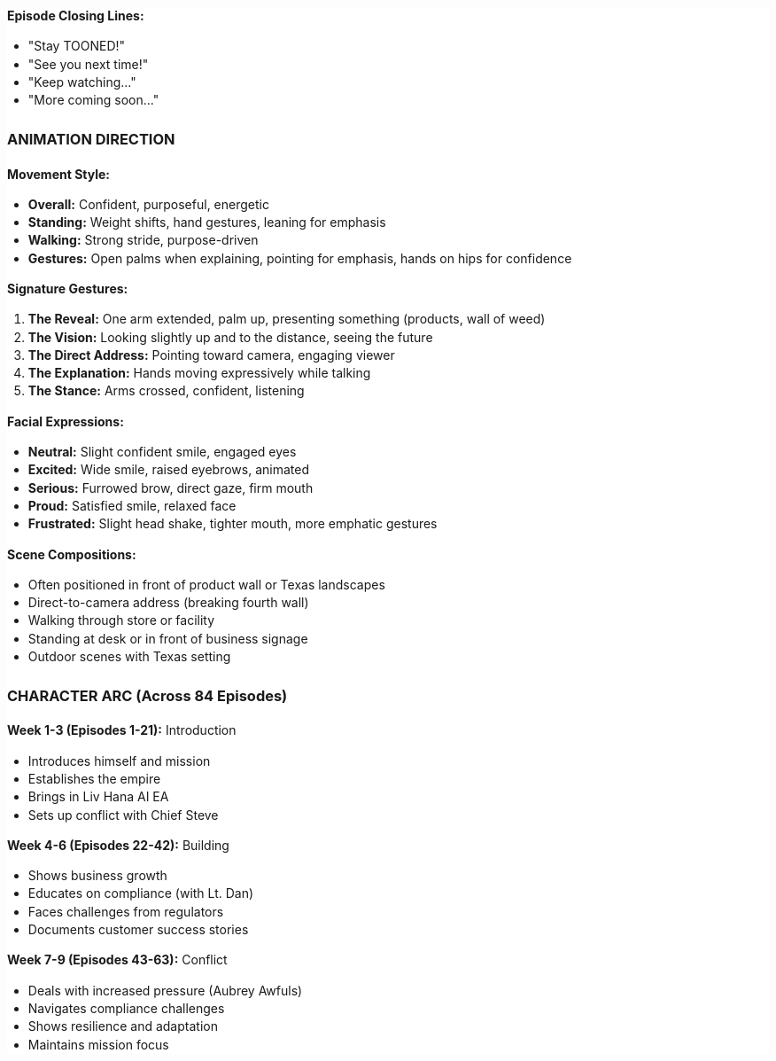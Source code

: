 **Episode Closing Lines:**
- "Stay TOONED!"
- "See you next time!"
- "Keep watching..."
- "More coming soon..."

### ANIMATION DIRECTION

**Movement Style:**
- **Overall:** Confident, purposeful, energetic
- **Standing:** Weight shifts, hand gestures, leaning for emphasis
- **Walking:** Strong stride, purpose-driven
- **Gestures:** Open palms when explaining, pointing for emphasis, hands on hips for confidence

**Signature Gestures:**
1. **The Reveal:** One arm extended, palm up, presenting something (products, wall of weed)
2. **The Vision:** Looking slightly up and to the distance, seeing the future
3. **The Direct Address:** Pointing toward camera, engaging viewer
4. **The Explanation:** Hands moving expressively while talking
5. **The Stance:** Arms crossed, confident, listening

**Facial Expressions:**
- **Neutral:** Slight confident smile, engaged eyes
- **Excited:** Wide smile, raised eyebrows, animated
- **Serious:** Furrowed brow, direct gaze, firm mouth
- **Proud:** Satisfied smile, relaxed face
- **Frustrated:** Slight head shake, tighter mouth, more emphatic gestures

**Scene Compositions:**
- Often positioned in front of product wall or Texas landscapes
- Direct-to-camera address (breaking fourth wall)
- Walking through store or facility
- Standing at desk or in front of business signage
- Outdoor scenes with Texas setting

### CHARACTER ARC (Across 84 Episodes)

**Week 1-3 (Episodes 1-21):** Introduction
- Introduces himself and mission
- Establishes the empire
- Brings in Liv Hana AI EA
- Sets up conflict with Chief Steve

**Week 4-6 (Episodes 22-42):** Building
- Shows business growth
- Educates on compliance (with Lt. Dan)
- Faces challenges from regulators
- Documents customer success stories

**Week 7-9 (Episodes 43-63):** Conflict
- Deals with increased pressure (Aubrey Awfuls)
- Navigates compliance challenges
- Shows resilience and adaptation
- Maintains mission focus
